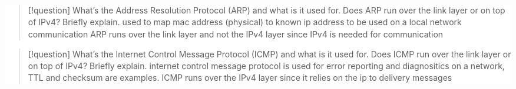 > [!question] What’s the Address Resolution Protocol (ARP) and what is it used for. Does ARP run over the link layer or on top of IPv4? Briefly explain.
> used to map mac address (physical) to known ip address to be used on a local network communication
> ARP runs over the link layer and not the IPv4 layer since IPv4 is needed for communication

> [!question] What’s the Internet Control Message Protocol (ICMP) and what is it used for. Does ICMP run over the link layer or on top of IPv4? Briefly explain.
> internet control message protocol is used for error reporting and diagnositics on a network, TTL and checksum are examples.
> ICMP runs over the IPv4 layer since it relies on the ip to delivery messages
